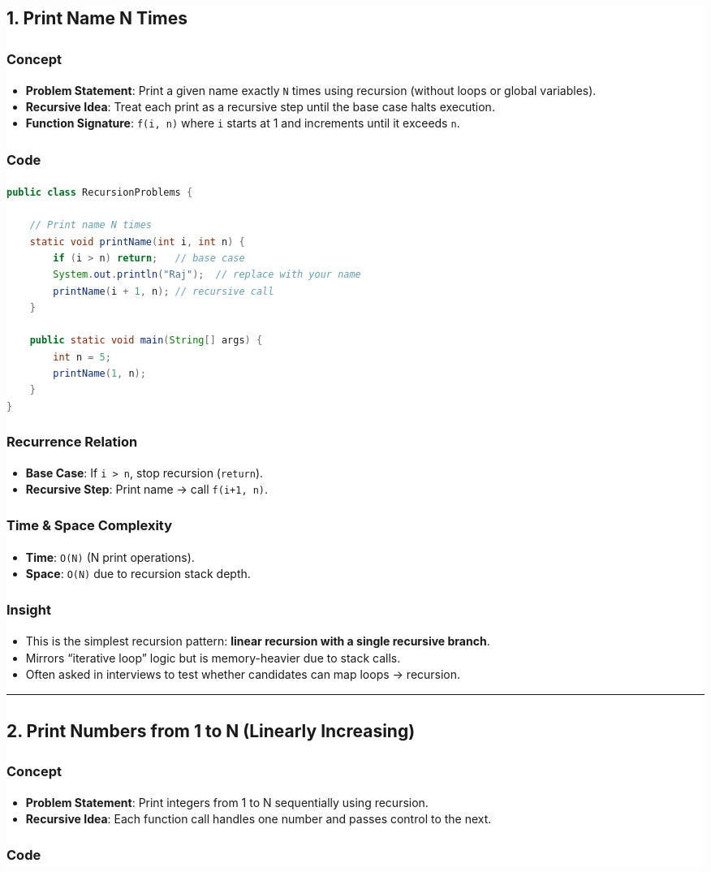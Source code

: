 
## 1. Print Name N Times

### Concept
- **Problem Statement**: Print a given name exactly `N` times using recursion (without loops or global variables).  
- **Recursive Idea**: Treat each print as a recursive step until the base case halts execution.  
- **Function Signature**: `f(i, n)` where `i` starts at 1 and increments until it exceeds `n`.  

### Code

```java
public class RecursionProblems {

    // Print name N times
    static void printName(int i, int n) {
        if (i > n) return;   // base case
        System.out.println("Raj");  // replace with your name
        printName(i + 1, n); // recursive call
    }

    public static void main(String[] args) {
        int n = 5;
        printName(1, n);
    }
}
```

### Recurrence Relation
- **Base Case**: If `i > n`, stop recursion (`return`).  
- **Recursive Step**: Print name → call `f(i+1, n)`.

### Time & Space Complexity
- **Time**: `O(N)` (N print operations).  
- **Space**: `O(N)` due to recursion stack depth.

### Insight
- This is the simplest recursion pattern: **linear recursion with a single recursive branch**.  
- Mirrors “iterative loop” logic but is memory-heavier due to stack calls.  
- Often asked in interviews to test whether candidates can map loops → recursion.

---

## 2. Print Numbers from 1 to N (Linearly Increasing)

### Concept
- **Problem Statement**: Print integers from 1 to N sequentially using recursion.  
- **Recursive Idea**: Each function call handles one number and passes control to the next.  

### Code
